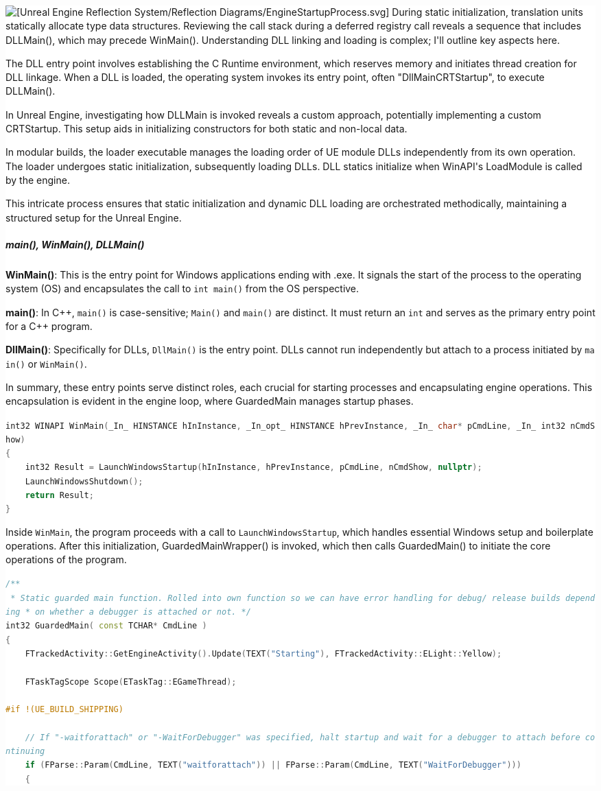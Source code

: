 ![[Unreal Engine Reflection System/Reflection Diagrams/EngineStartupProcess.svg]](https://github.com/staticJPL/Unreal-Engine-Documentation/blob/8945f68b9e6edf96ab6f9af87f93d9003b82a088/Unreal%20Engine%20Reflection%20System/Reflection%20Diagrams/EngineStartupProcess.svg)
During static initialization, translation units statically allocate type data structures. Reviewing the call stack during a deferred registry call reveals a sequence that includes DLLMain(), which may precede WinMain(). Understanding DLL linking and loading is complex; I'll outline key aspects here.

The DLL entry point involves establishing the C Runtime environment, which reserves memory and initiates thread creation for DLL linkage. When a DLL is loaded, the operating system invokes its entry point, often "DllMainCRTStartup", to execute DLLMain().

In Unreal Engine, investigating how DLLMain is invoked reveals a custom approach, potentially implementing a custom CRTStartup. This setup aids in initializing constructors for both static and non-local data.

In modular builds, the loader executable manages the loading order of UE module DLLs independently from its own operation. The loader undergoes static initialization, subsequently loading DLLs. DLL statics initialize when WinAPI's LoadModule is called by the engine.

This intricate process ensures that static initialization and dynamic DLL loading are orchestrated methodically, maintaining a structured setup for the Unreal Engine.

##### main(), WinMain(), DLLMain()

**WinMain()**: This is the entry point for Windows applications ending with .exe. It signals the start of the process to the operating system (OS) and encapsulates the call to `int main()` from the OS perspective.

**main()**: In C++, `main()` is case-sensitive; `Main()` and `main()` are distinct. It must return an `int` and serves as the primary entry point for a C++ program.

**DllMain()**: Specifically for DLLs, `DllMain()` is the entry point. DLLs cannot run independently but attach to a process initiated by `main()` or `WinMain()`.

In summary, these entry points serve distinct roles, each crucial for starting processes and encapsulating engine operations. This encapsulation is evident in the engine loop, where GuardedMain manages startup phases.

```cpp
int32 WINAPI WinMain(_In_ HINSTANCE hInInstance, _In_opt_ HINSTANCE hPrevInstance, _In_ char* pCmdLine, _In_ int32 nCmdShow)  
{  
    int32 Result = LaunchWindowsStartup(hInInstance, hPrevInstance, pCmdLine, nCmdShow, nullptr);  
    LaunchWindowsShutdown();  
    return Result;  
}
```

Inside `WinMain`, the program proceeds with a call to `LaunchWindowsStartup`, which handles essential Windows setup and boilerplate operations. After this initialization, GuardedMainWrapper() is invoked, which then calls GuardedMain() to initiate the core operations of the program.

```cpp
/**  
 * Static guarded main function. Rolled into own function so we can have error handling for debug/ release builds depending * on whether a debugger is attached or not. */
int32 GuardedMain( const TCHAR* CmdLine )  
{  
    FTrackedActivity::GetEngineActivity().Update(TEXT("Starting"), FTrackedActivity::ELight::Yellow);  
  
    FTaskTagScope Scope(ETaskTag::EGameThread);  
  
#if !(UE_BUILD_SHIPPING)  
  
    // If "-waitforattach" or "-WaitForDebugger" was specified, halt startup and wait for a debugger to attach before continuing  
    if (FParse::Param(CmdLine, TEXT("waitforattach")) || FParse::Param(CmdLine, TEXT("WaitForDebugger")))  
    { 
```
